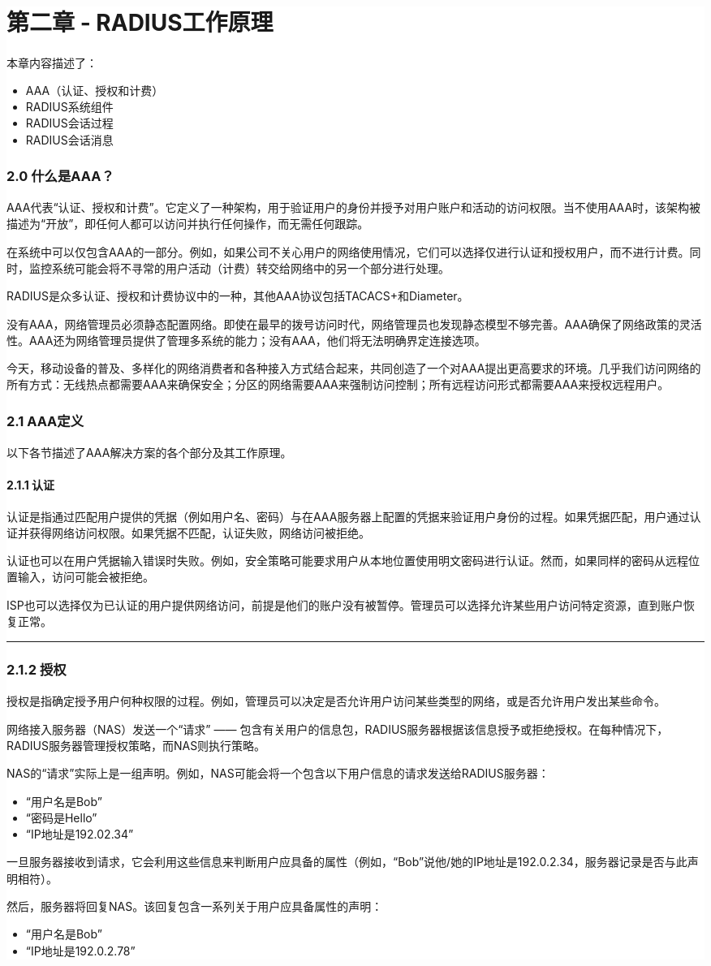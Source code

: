 

# 第二章 - RADIUS工作原理

本章内容描述了：
- AAA（认证、授权和计费）
- RADIUS系统组件
- RADIUS会话过程
- RADIUS会话消息

### 2.0 什么是AAA？

AAA代表“认证、授权和计费”。它定义了一种架构，用于验证用户的身份并授予对用户账户和活动的访问权限。当不使用AAA时，该架构被描述为“开放”，即任何人都可以访问并执行任何操作，而无需任何跟踪。

在系统中可以仅包含AAA的一部分。例如，如果公司不关心用户的网络使用情况，它们可以选择仅进行认证和授权用户，而不进行计费。同时，监控系统可能会将不寻常的用户活动（计费）转交给网络中的另一个部分进行处理。

RADIUS是众多认证、授权和计费协议中的一种，其他AAA协议包括TACACS+和Diameter。

没有AAA，网络管理员必须静态配置网络。即使在最早的拨号访问时代，网络管理员也发现静态模型不够完善。AAA确保了网络政策的灵活性。AAA还为网络管理员提供了管理多系统的能力；没有AAA，他们将无法明确界定连接选项。

今天，移动设备的普及、多样化的网络消费者和各种接入方式结合起来，共同创造了一个对AAA提出更高要求的环境。几乎我们访问网络的所有方式：无线热点都需要AAA来确保安全；分区的网络需要AAA来强制访问控制；所有远程访问形式都需要AAA来授权远程用户。

### 2.1 AAA定义

以下各节描述了AAA解决方案的各个部分及其工作原理。

#### 2.1.1 认证

认证是指通过匹配用户提供的凭据（例如用户名、密码）与在AAA服务器上配置的凭据来验证用户身份的过程。如果凭据匹配，用户通过认证并获得网络访问权限。如果凭据不匹配，认证失败，网络访问被拒绝。

认证也可以在用户凭据输入错误时失败。例如，安全策略可能要求用户从本地位置使用明文密码进行认证。然而，如果同样的密码从远程位置输入，访问可能会被拒绝。

ISP也可以选择仅为已认证的用户提供网络访问，前提是他们的账户没有被暂停。管理员可以选择允许某些用户访问特定资源，直到账户恢复正常。

---



### 2.1.2 授权

授权是指确定授予用户何种权限的过程。例如，管理员可以决定是否允许用户访问某些类型的网络，或是否允许用户发出某些命令。

网络接入服务器（NAS）发送一个“请求” —— 包含有关用户的信息包，RADIUS服务器根据该信息授予或拒绝授权。在每种情况下，RADIUS服务器管理授权策略，而NAS则执行策略。

NAS的“请求”实际上是一组声明。例如，NAS可能会将一个包含以下用户信息的请求发送给RADIUS服务器：

- “用户名是Bob”
- “密码是Hello”
- “IP地址是192.02.34”

一旦服务器接收到请求，它会利用这些信息来判断用户应具备的属性（例如，“Bob”说他/她的IP地址是192.0.2.34，服务器记录是否与此声明相符）。

然后，服务器将回复NAS。该回复包含一系列关于用户应具备属性的声明：

- “用户名是Bob”
- “IP地址是192.0.2.78”
